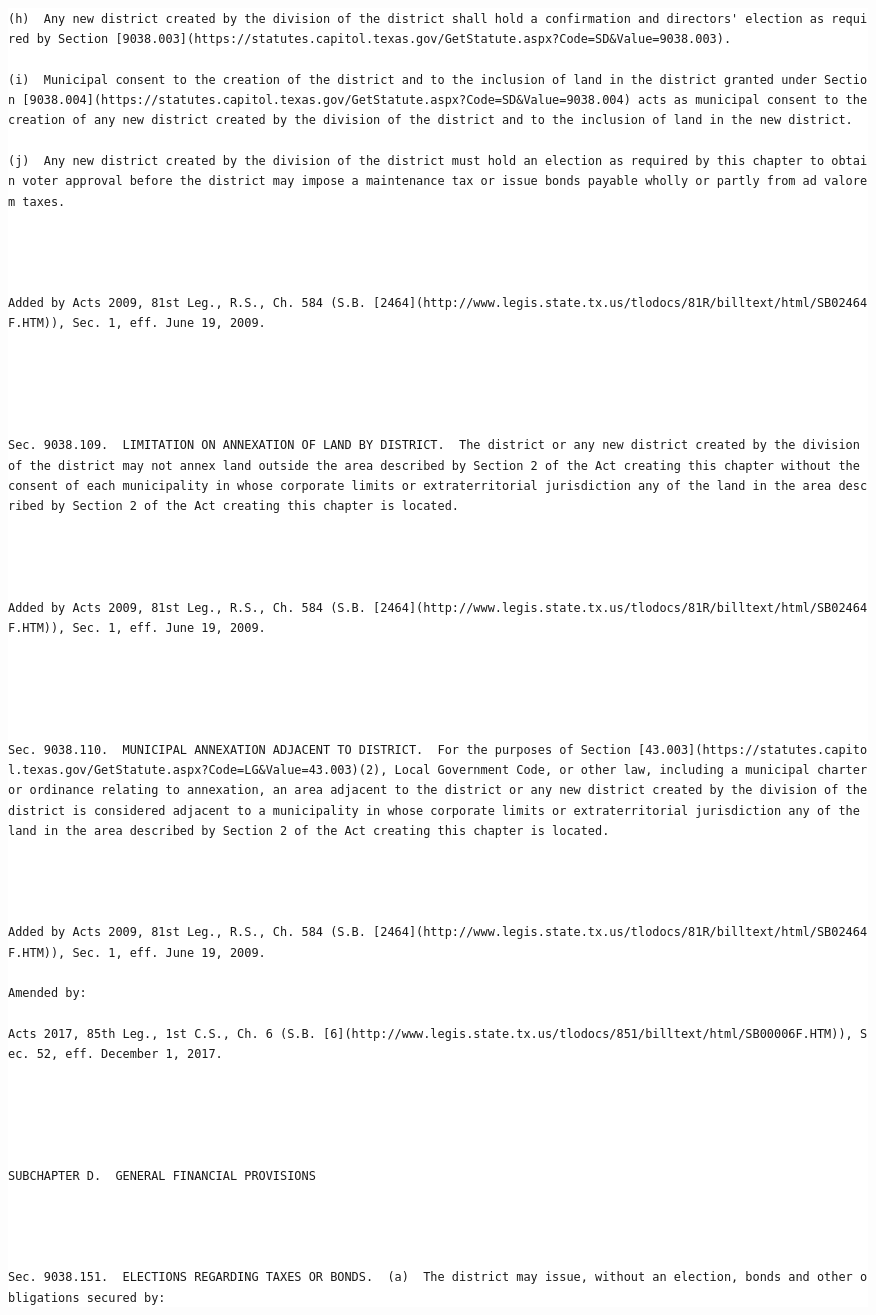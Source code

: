     (h)  Any new district created by the division of the district shall hold a confirmation and directors' election as required by Section [9038.003](https://statutes.capitol.texas.gov/GetStatute.aspx?Code=SD&Value=9038.003).
    
    (i)  Municipal consent to the creation of the district and to the inclusion of land in the district granted under Section [9038.004](https://statutes.capitol.texas.gov/GetStatute.aspx?Code=SD&Value=9038.004) acts as municipal consent to the creation of any new district created by the division of the district and to the inclusion of land in the new district.
    
    (j)  Any new district created by the division of the district must hold an election as required by this chapter to obtain voter approval before the district may impose a maintenance tax or issue bonds payable wholly or partly from ad valorem taxes.
    
    
    
    
    Added by Acts 2009, 81st Leg., R.S., Ch. 584 (S.B. [2464](http://www.legis.state.tx.us/tlodocs/81R/billtext/html/SB02464F.HTM)), Sec. 1, eff. June 19, 2009.
    
    
    
    
    
    Sec. 9038.109.  LIMITATION ON ANNEXATION OF LAND BY DISTRICT.  The district or any new district created by the division of the district may not annex land outside the area described by Section 2 of the Act creating this chapter without the consent of each municipality in whose corporate limits or extraterritorial jurisdiction any of the land in the area described by Section 2 of the Act creating this chapter is located.
    
    
    
    
    Added by Acts 2009, 81st Leg., R.S., Ch. 584 (S.B. [2464](http://www.legis.state.tx.us/tlodocs/81R/billtext/html/SB02464F.HTM)), Sec. 1, eff. June 19, 2009.
    
    
    
    
    
    Sec. 9038.110.  MUNICIPAL ANNEXATION ADJACENT TO DISTRICT.  For the purposes of Section [43.003](https://statutes.capitol.texas.gov/GetStatute.aspx?Code=LG&Value=43.003)(2), Local Government Code, or other law, including a municipal charter or ordinance relating to annexation, an area adjacent to the district or any new district created by the division of the district is considered adjacent to a municipality in whose corporate limits or extraterritorial jurisdiction any of the land in the area described by Section 2 of the Act creating this chapter is located.
    
    
    
    
    Added by Acts 2009, 81st Leg., R.S., Ch. 584 (S.B. [2464](http://www.legis.state.tx.us/tlodocs/81R/billtext/html/SB02464F.HTM)), Sec. 1, eff. June 19, 2009.
    
    Amended by: 
    
    Acts 2017, 85th Leg., 1st C.S., Ch. 6 (S.B. [6](http://www.legis.state.tx.us/tlodocs/851/billtext/html/SB00006F.HTM)), Sec. 52, eff. December 1, 2017.
    
    
    
    
    
    SUBCHAPTER D.  GENERAL FINANCIAL PROVISIONS
    
      
    
    
    Sec. 9038.151.  ELECTIONS REGARDING TAXES OR BONDS.  (a)  The district may issue, without an election, bonds and other obligations secured by:
    